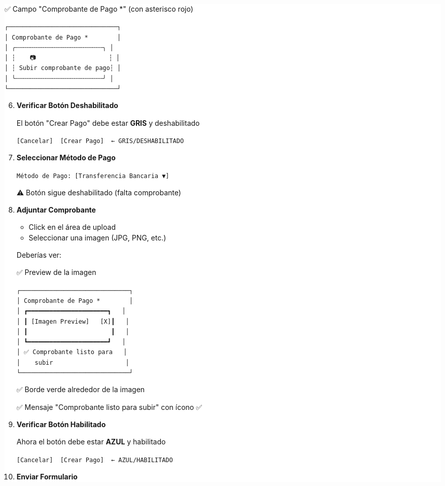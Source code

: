    ✅ Campo "Comprobante de Pago *" (con asterisco rojo)
   ```
   ┌──────────────────────────────┐
   │ Comprobante de Pago *        │
   │ ╭╌╌╌╌╌╌╌╌╌╌╌╌╌╌╌╌╌╌╌╌╌╌╌╌╮ │
   │ ┆    📷                    ┆ │
   │ ┆ Subir comprobante de pago┆ │
   │ ╰╌╌╌╌╌╌╌╌╌╌╌╌╌╌╌╌╌╌╌╌╌╌╌╌╯ │
   └──────────────────────────────┘
   ```

6. **Verificar Botón Deshabilitado**
   
   El botón "Crear Pago" debe estar **GRIS** y deshabilitado
   
   ```
   [Cancelar]  [Crear Pago]  ← GRIS/DESHABILITADO
   ```

7. **Seleccionar Método de Pago**
   ```
   Método de Pago: [Transferencia Bancaria ▼]
   ```
   
   ⚠️ Botón sigue deshabilitado (falta comprobante)

8. **Adjuntar Comprobante**
   
   - Click en el área de upload
   - Seleccionar una imagen (JPG, PNG, etc.)
   
   Deberías ver:
   
   ✅ Preview de la imagen
   ```
   ┌──────────────────────────────┐
   │ Comprobante de Pago *        │
   │ ┏━━━━━━━━━━━━━━━━━━━━━━┓   │
   │ ┃ [Imagen Preview]   [X]┃   │
   │ ┃                       ┃   │
   │ ┗━━━━━━━━━━━━━━━━━━━━━━┛   │
   │ ✅ Comprobante listo para   │
   │    subir                    │
   └──────────────────────────────┘
   ```
   
   ✅ Borde verde alrededor de la imagen
   
   ✅ Mensaje "Comprobante listo para subir" con ícono ✅

9. **Verificar Botón Habilitado**
   
   Ahora el botón debe estar **AZUL** y habilitado
   
   ```
   [Cancelar]  [Crear Pago]  ← AZUL/HABILITADO
   ```

10. **Enviar Formulario**
    